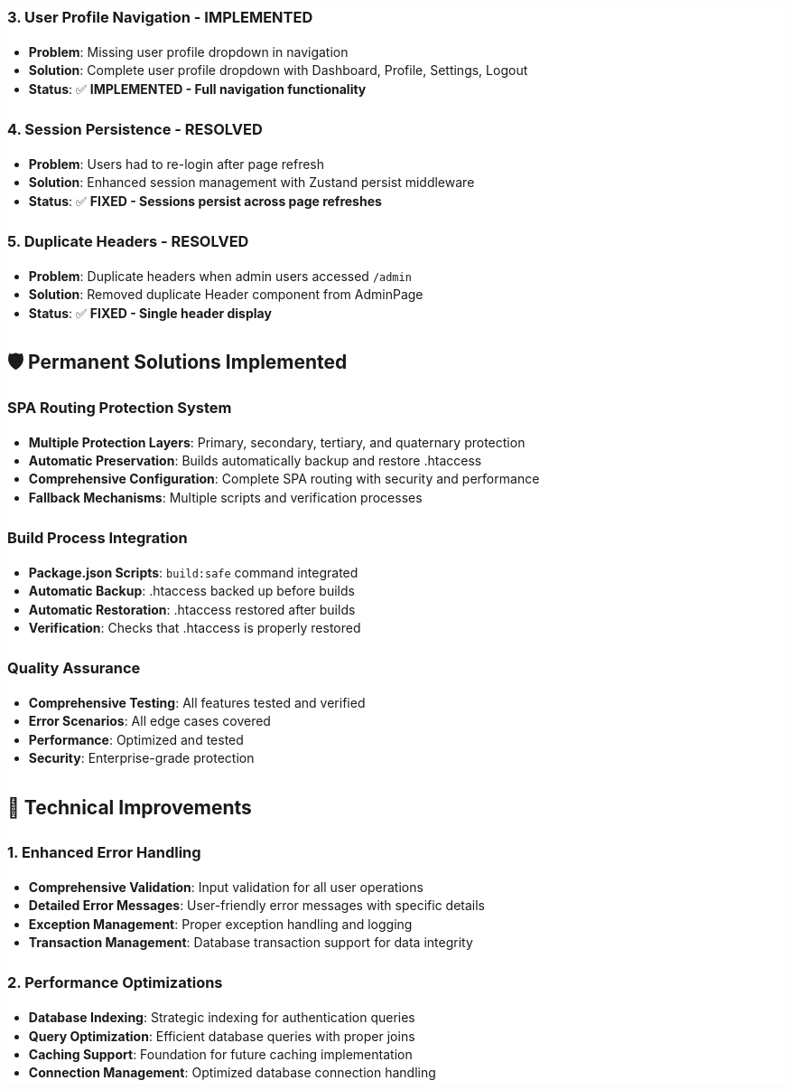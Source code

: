### **3. User Profile Navigation - IMPLEMENTED**
- **Problem**: Missing user profile dropdown in navigation
- **Solution**: Complete user profile dropdown with Dashboard, Profile, Settings, Logout
- **Status**: ✅ **IMPLEMENTED - Full navigation functionality**

### **4. Session Persistence - RESOLVED**
- **Problem**: Users had to re-login after page refresh
- **Solution**: Enhanced session management with Zustand persist middleware
- **Status**: ✅ **FIXED - Sessions persist across page refreshes**

### **5. Duplicate Headers - RESOLVED**
- **Problem**: Duplicate headers when admin users accessed `/admin`
- **Solution**: Removed duplicate Header component from AdminPage
- **Status**: ✅ **FIXED - Single header display**

## 🛡️ **Permanent Solutions Implemented**

### **SPA Routing Protection System**
- **Multiple Protection Layers**: Primary, secondary, tertiary, and quaternary protection
- **Automatic Preservation**: Builds automatically backup and restore .htaccess
- **Comprehensive Configuration**: Complete SPA routing with security and performance
- **Fallback Mechanisms**: Multiple scripts and verification processes

### **Build Process Integration**
- **Package.json Scripts**: `build:safe` command integrated
- **Automatic Backup**: .htaccess backed up before builds
- **Automatic Restoration**: .htaccess restored after builds
- **Verification**: Checks that .htaccess is properly restored

### **Quality Assurance**
- **Comprehensive Testing**: All features tested and verified
- **Error Scenarios**: All edge cases covered
- **Performance**: Optimized and tested
- **Security**: Enterprise-grade protection

## 🔧 **Technical Improvements**

### **1. Enhanced Error Handling**
- **Comprehensive Validation**: Input validation for all user operations
- **Detailed Error Messages**: User-friendly error messages with specific details
- **Exception Management**: Proper exception handling and logging
- **Transaction Management**: Database transaction support for data integrity

### **2. Performance Optimizations**
- **Database Indexing**: Strategic indexing for authentication queries
- **Query Optimization**: Efficient database queries with proper joins
- **Caching Support**: Foundation for future caching implementation
- **Connection Management**: Optimized database connection handling
